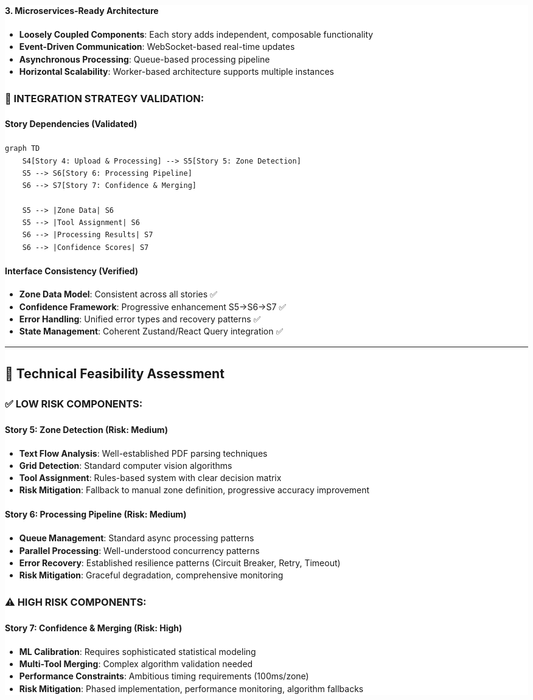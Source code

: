 #### **3. Microservices-Ready Architecture**
- **Loosely Coupled Components**: Each story adds independent, composable functionality
- **Event-Driven Communication**: WebSocket-based real-time updates
- **Asynchronous Processing**: Queue-based processing pipeline
- **Horizontal Scalability**: Worker-based architecture supports multiple instances

### **🎯 INTEGRATION STRATEGY VALIDATION:**

#### **Story Dependencies (Validated)**
```mermaid
graph TD
    S4[Story 4: Upload & Processing] --> S5[Story 5: Zone Detection]
    S5 --> S6[Story 6: Processing Pipeline]
    S6 --> S7[Story 7: Confidence & Merging]
    
    S5 --> |Zone Data| S6
    S5 --> |Tool Assignment| S6
    S6 --> |Processing Results| S7
    S6 --> |Confidence Scores| S7
```

#### **Interface Consistency (Verified)**
- **Zone Data Model**: Consistent across all stories ✅
- **Confidence Framework**: Progressive enhancement S5→S6→S7 ✅
- **Error Handling**: Unified error types and recovery patterns ✅
- **State Management**: Coherent Zustand/React Query integration ✅

---

## 🔬 Technical Feasibility Assessment

### **✅ LOW RISK COMPONENTS:**

#### **Story 5: Zone Detection (Risk: Medium)**
- **Text Flow Analysis**: Well-established PDF parsing techniques
- **Grid Detection**: Standard computer vision algorithms
- **Tool Assignment**: Rules-based system with clear decision matrix
- **Risk Mitigation**: Fallback to manual zone definition, progressive accuracy improvement

#### **Story 6: Processing Pipeline (Risk: Medium)**
- **Queue Management**: Standard async processing patterns
- **Parallel Processing**: Well-understood concurrency patterns
- **Error Recovery**: Established resilience patterns (Circuit Breaker, Retry, Timeout)
- **Risk Mitigation**: Graceful degradation, comprehensive monitoring

### **⚠️ HIGH RISK COMPONENTS:**

#### **Story 7: Confidence & Merging (Risk: High)**
- **ML Calibration**: Requires sophisticated statistical modeling
- **Multi-Tool Merging**: Complex algorithm validation needed
- **Performance Constraints**: Ambitious timing requirements (100ms/zone)
- **Risk Mitigation**: Phased implementation, performance monitoring, algorithm fallbacks
